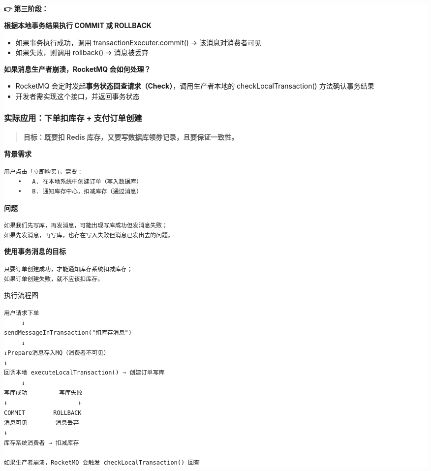 

**👉 第三阶段：**

**根据本地事务结果执行 COMMIT 或 ROLLBACK**

- 如果事务执行成功，调用 transactionExecuter.commit() → 该消息对消费者可见
- 如果失败，则调用 rollback() → 消息被丢弃



 **如果消息生产者崩溃，RocketMQ 会如何处理？**

- RocketMQ 会定时发起**事务状态回查请求（Check）**，调用生产者本地的 checkLocalTransaction() 方法确认事务结果
- 开发者需实现这个接口，并返回事务状态



### **实际应用：下单扣库存 + 支付订单创建**

> **目标：既要扣 Redis 库存，又要写数据库领券记录，且要保证一致性。**

**背景需求**

```
用户点击「立即购买」，需要：
	•	A. 在本地系统中创建订单（写入数据库）
	•	B. 通知库存中心，扣减库存（通过消息）
```

**问题**

```
如果我们先写库，再发消息，可能出现写库成功但发消息失败；
如果先发消息，再写库，也存在写入失败但消息已发出去的问题。
```

**使用事务消息的目标**

```
只要订单创建成功，才能通知库存系统扣减库存；
如果订单创建失败，就不应该扣库存。
```

执行流程图

```
用户请求下单
     ↓
sendMessageInTransaction("扣库存消息")
     ↓
↓Prepare消息存入MQ（消费者不可见）
↓
回调本地 executeLocalTransaction() → 创建订单写库
     ↓
写库成功         写库失败
↓                    ↓
COMMIT        ROLLBACK
消息可见        消息丢弃
↓
库存系统消费者 → 扣减库存

如果生产者崩溃，RocketMQ 会触发 checkLocalTransaction() 回查
```
